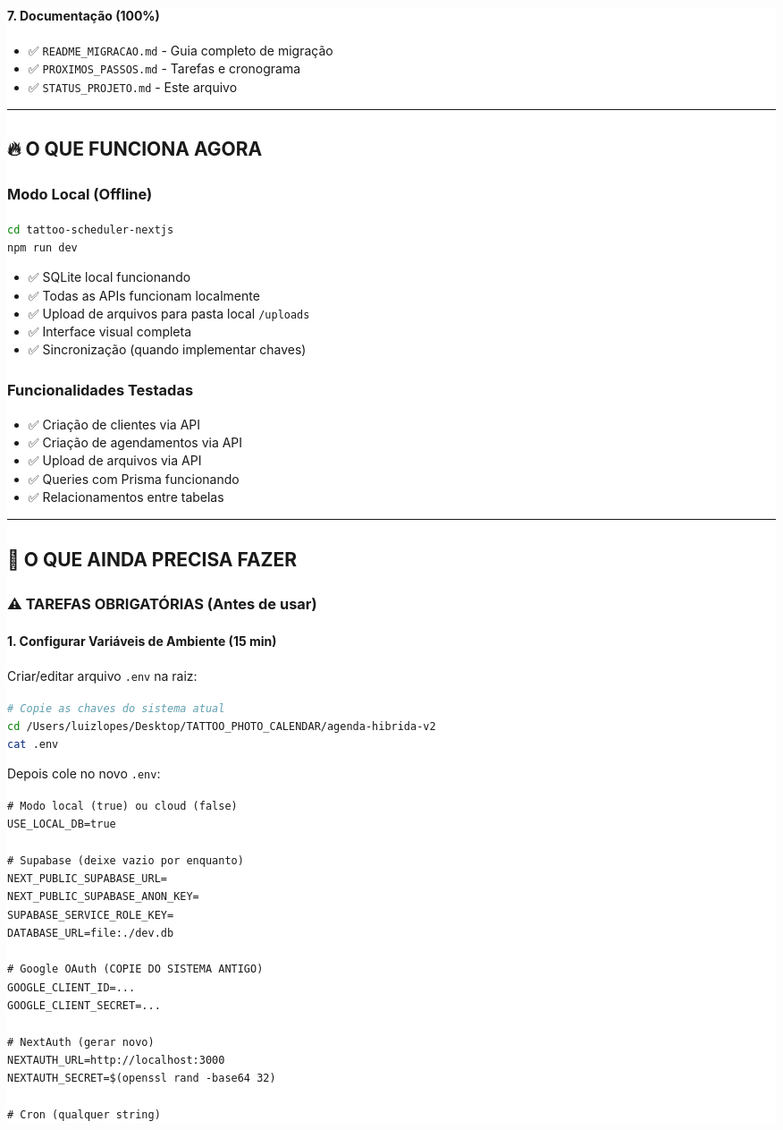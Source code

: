 #### 7. Documentação (100%)
- ✅ `README_MIGRACAO.md` - Guia completo de migração
- ✅ `PROXIMOS_PASSOS.md` - Tarefas e cronograma
- ✅ `STATUS_PROJETO.md` - Este arquivo

---

## 🔥 O QUE FUNCIONA AGORA

### Modo Local (Offline)
```bash
cd tattoo-scheduler-nextjs
npm run dev
```

- ✅ SQLite local funcionando
- ✅ Todas as APIs funcionam localmente
- ✅ Upload de arquivos para pasta local `/uploads`
- ✅ Interface visual completa
- ✅ Sincronização (quando implementar chaves)

### Funcionalidades Testadas
- ✅ Criação de clientes via API
- ✅ Criação de agendamentos via API
- ✅ Upload de arquivos via API
- ✅ Queries com Prisma funcionando
- ✅ Relacionamentos entre tabelas

---

## 🚧 O QUE AINDA PRECISA FAZER

### ⚠️ TAREFAS OBRIGATÓRIAS (Antes de usar)

#### 1. Configurar Variáveis de Ambiente (15 min)
Criar/editar arquivo `.env` na raiz:

```bash
# Copie as chaves do sistema atual
cd /Users/luizlopes/Desktop/TATTOO_PHOTO_CALENDAR/agenda-hibrida-v2
cat .env
```

Depois cole no novo `.env`:

```env
# Modo local (true) ou cloud (false)
USE_LOCAL_DB=true

# Supabase (deixe vazio por enquanto)
NEXT_PUBLIC_SUPABASE_URL=
NEXT_PUBLIC_SUPABASE_ANON_KEY=
SUPABASE_SERVICE_ROLE_KEY=
DATABASE_URL=file:./dev.db

# Google OAuth (COPIE DO SISTEMA ANTIGO)
GOOGLE_CLIENT_ID=...
GOOGLE_CLIENT_SECRET=...

# NextAuth (gerar novo)
NEXTAUTH_URL=http://localhost:3000
NEXTAUTH_SECRET=$(openssl rand -base64 32)

# Cron (qualquer string)
```